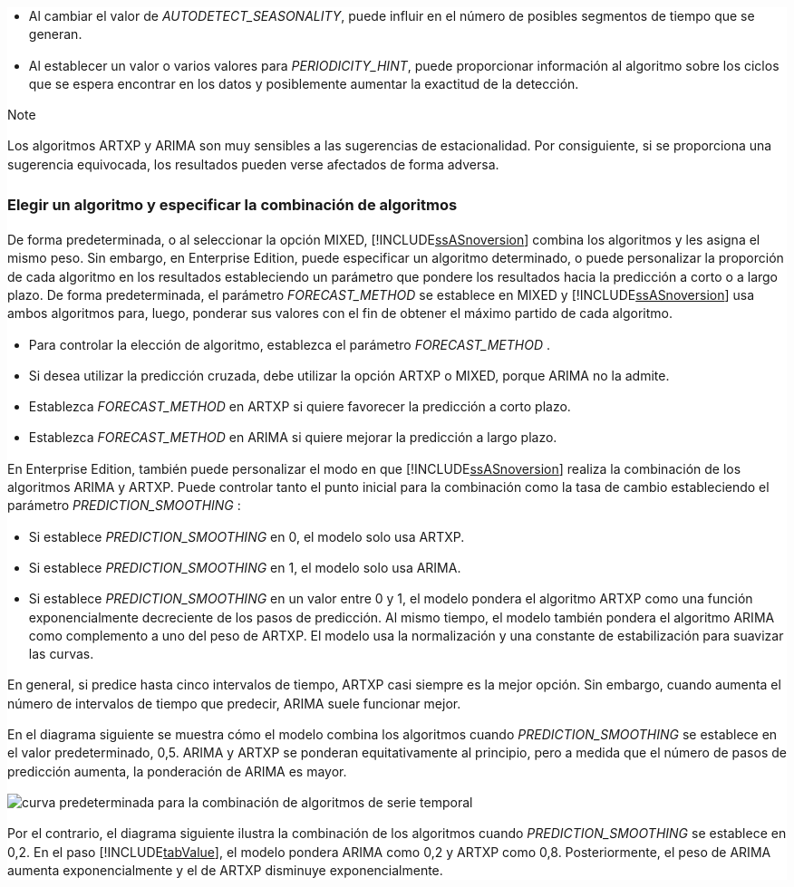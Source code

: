 -   Al cambiar el valor de *AUTODETECT_SEASONALITY*, puede influir en el número de posibles segmentos de tiempo que se generan.  
  
-   Al establecer un valor o varios valores para *PERIODICITY_HINT*, puede proporcionar información al algoritmo sobre los ciclos que se espera encontrar en los datos y posiblemente aumentar la exactitud de la detección.  
  
> [!NOTE]  
>  Los algoritmos ARTXP y ARIMA son muy sensibles a las sugerencias de estacionalidad. Por consiguiente, si se proporciona una sugerencia equivocada, los resultados pueden verse afectados de forma adversa.  
  
### <a name="choosing-an-algorithm-and-specifying-the-blend-of-algorithms"></a>Elegir un algoritmo y especificar la combinación de algoritmos  
 De forma predeterminada, o al seleccionar la opción MIXED, [!INCLUDE[ssASnoversion](../../includes/ssasnoversion-md.md)] combina los algoritmos y les asigna el mismo peso. Sin embargo, en Enterprise Edition, puede especificar un algoritmo determinado, o puede personalizar la proporción de cada algoritmo en los resultados estableciendo un parámetro que pondere los resultados hacia la predicción a corto o a largo plazo. De forma predeterminada, el parámetro *FORECAST_METHOD* se establece en MIXED y [!INCLUDE[ssASnoversion](../../includes/ssasnoversion-md.md)] usa ambos algoritmos para, luego, ponderar sus valores con el fin de obtener el máximo partido de cada algoritmo.  
  
-   Para controlar la elección de algoritmo, establezca el parámetro *FORECAST_METHOD* .  
  
-   Si desea utilizar la predicción cruzada, debe utilizar la opción ARTXP o MIXED, porque ARIMA no la admite.  
  
-   Establezca *FORECAST_METHOD* en ARTXP si quiere favorecer la predicción a corto plazo.  
  
-   Establezca *FORECAST_METHOD* en ARIMA si quiere mejorar la predicción a largo plazo.  
  
 En Enterprise Edition, también puede personalizar el modo en que [!INCLUDE[ssASnoversion](../../includes/ssasnoversion-md.md)] realiza la combinación de los algoritmos ARIMA y ARTXP. Puede controlar tanto el punto inicial para la combinación como la tasa de cambio estableciendo el parámetro *PREDICTION_SMOOTHING* :  
  
-   Si establece *PREDICTION_SMOOTHING* en 0, el modelo solo usa ARTXP.  
  
-   Si establece *PREDICTION_SMOOTHING* en 1, el modelo solo usa ARIMA.  
  
-   Si establece *PREDICTION_SMOOTHING* en un valor entre 0 y 1, el modelo pondera el algoritmo ARTXP como una función exponencialmente decreciente de los pasos de predicción. Al mismo tiempo, el modelo también pondera el algoritmo ARIMA como complemento a uno del peso de ARTXP. El modelo usa la normalización y una constante de estabilización para suavizar las curvas.  
  
 En general, si predice hasta cinco intervalos de tiempo, ARTXP casi siempre es la mejor opción. Sin embargo, cuando aumenta el número de intervalos de tiempo que predecir, ARIMA suele funcionar mejor.  
  
 En el diagrama siguiente se muestra cómo el modelo combina los algoritmos cuando *PREDICTION_SMOOTHING* se establece en el valor predeterminado, 0,5. ARIMA y ARTXP se ponderan equitativamente al principio, pero a medida que el número de pasos de predicción aumenta, la ponderación de ARIMA es mayor.  
  
 ![curva predeterminada para la combinación de algoritmos de serie temporal](../../analysis-services/data-mining/media/time-series-mixing-default.gif "curva predeterminada para la combinación de algoritmos de serie temporal")  
  
 Por el contrario, el diagrama siguiente ilustra la combinación de los algoritmos cuando *PREDICTION_SMOOTHING* se establece en 0,2. En el paso [!INCLUDE[tabValue](../../includes/tabvalue-md.md)], el modelo pondera ARIMA como 0,2 y ARTXP como 0,8. Posteriormente, el peso de ARIMA aumenta exponencialmente y el de ARTXP disminuye exponencialmente.  
  